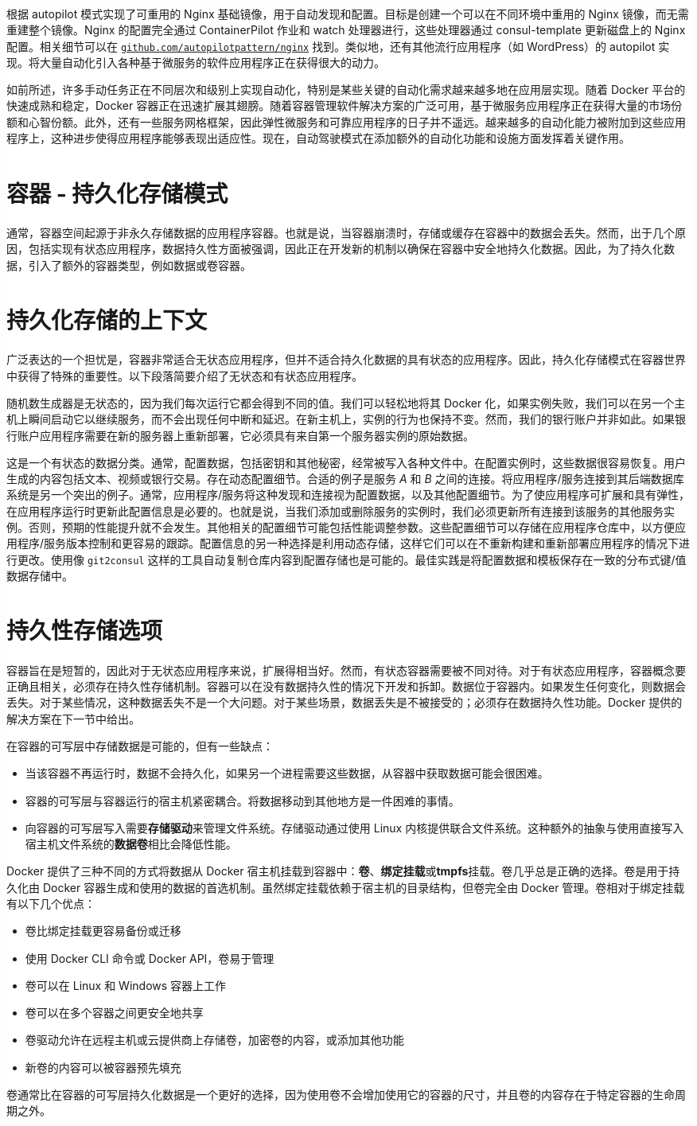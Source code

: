 根据 autopilot 模式实现了可重用的 Nginx 基础镜像，用于自动发现和配置。目标是创建一个可以在不同环境中重用的 Nginx 镜像，而无需重建整个镜像。Nginx 的配置完全通过 ContainerPilot 作业和 watch 处理器进行，这些处理器通过 consul-template 更新磁盘上的 Nginx 配置。相关细节可以在 [`github.com/autopilotpattern/nginx`](https://github.com/autopilotpattern/nginx) 找到。类似地，还有其他流行应用程序（如 WordPress）的 autopilot 实现。将大量自动化引入各种基于微服务的软件应用程序正在获得很大的动力。

如前所述，许多手动任务正在不同层次和级别上实现自动化，特别是某些关键的自动化需求越来越多地在应用层实现。随着 Docker 平台的快速成熟和稳定，Docker 容器正在迅速扩展其翅膀。随着容器管理软件解决方案的广泛可用，基于微服务应用程序正在获得大量的市场份额和心智份额。此外，还有一些服务网格框架，因此弹性微服务和可靠应用程序的日子并不遥远。越来越多的自动化能力被附加到这些应用程序上，这种进步使得应用程序能够表现出适应性。现在，自动驾驶模式在添加额外的自动化功能和设施方面发挥着关键作用。

# 容器 - 持久化存储模式

通常，容器空间起源于非永久存储数据的应用程序容器。也就是说，当容器崩溃时，存储或缓存在容器中的数据会丢失。然而，出于几个原因，包括实现有状态应用程序，数据持久性方面被强调，因此正在开发新的机制以确保在容器中安全地持久化数据。因此，为了持久化数据，引入了额外的容器类型，例如数据或卷容器。

# 持久化存储的上下文

广泛表达的一个担忧是，容器非常适合无状态应用程序，但并不适合持久化数据的具有状态的应用程序。因此，持久化存储模式在容器世界中获得了特殊的重要性。以下段落简要介绍了无状态和有状态应用程序。

随机数生成器是无状态的，因为我们每次运行它都会得到不同的值。我们可以轻松地将其 Docker 化，如果实例失败，我们可以在另一个主机上瞬间启动它以继续服务，而不会出现任何中断和延迟。在新主机上，实例的行为也保持不变。然而，我们的银行账户并非如此。如果银行账户应用程序需要在新的服务器上重新部署，它必须具有来自第一个服务器实例的原始数据。

这是一个有状态的数据分类。通常，配置数据，包括密钥和其他秘密，经常被写入各种文件中。在配置实例时，这些数据很容易恢复。用户生成的内容包括文本、视频或银行交易。存在动态配置细节。合适的例子是服务 *A* 和 *B* 之间的连接。将应用程序/服务连接到其后端数据库系统是另一个突出的例子。通常，应用程序/服务将这种发现和连接视为配置数据，以及其他配置细节。为了使应用程序可扩展和具有弹性，在应用程序运行时更新此配置信息是必要的。也就是说，当我们添加或删除服务的实例时，我们必须更新所有连接到该服务的其他服务实例。否则，预期的性能提升就不会发生。其他相关的配置细节可能包括性能调整参数。这些配置细节可以存储在应用程序仓库中，以方便应用程序/服务版本控制和更容易的跟踪。配置信息的另一种选择是利用动态存储，这样它们可以在不重新构建和重新部署应用程序的情况下进行更改。使用像 `git2consul` 这样的工具自动复制仓库内容到配置存储也是可能的。最佳实践是将配置数据和模板保存在一致的分布式键/值数据存储中。

# 持久性存储选项

容器旨在是短暂的，因此对于无状态应用程序来说，扩展得相当好。然而，有状态容器需要被不同对待。对于有状态应用程序，容器概念要正确且相关，必须存在持久性存储机制。容器可以在没有数据持久性的情况下开发和拆卸。数据位于容器内。如果发生任何变化，则数据会丢失。对于某些情况，这种数据丢失不是一个大问题。对于某些场景，数据丢失是不被接受的；必须存在数据持久性功能。Docker 提供的解决方案在下一节中给出。

在容器的可写层中存储数据是可能的，但有一些缺点：

+   当该容器不再运行时，数据不会持久化，如果另一个进程需要这些数据，从容器中获取数据可能会很困难。

+   容器的可写层与容器运行的宿主机紧密耦合。将数据移动到其他地方是一件困难的事情。

+   向容器的可写层写入需要**存储驱动**来管理文件系统。存储驱动通过使用 Linux 内核提供联合文件系统。这种额外的抽象与使用直接写入宿主机文件系统的**数据卷**相比会降低性能。

Docker 提供了三种不同的方式将数据从 Docker 宿主机挂载到容器中：**卷**、**绑定挂载**或**tmpfs**挂载。卷几乎总是正确的选择。卷是用于持久化由 Docker 容器生成和使用的数据的首选机制。虽然绑定挂载依赖于宿主机的目录结构，但卷完全由 Docker 管理。卷相对于绑定挂载有以下几个优点：

+   卷比绑定挂载更容易备份或迁移

+   使用 Docker CLI 命令或 Docker API，卷易于管理

+   卷可以在 Linux 和 Windows 容器上工作

+   卷可以在多个容器之间更安全地共享

+   卷驱动允许在远程主机或云提供商上存储卷，加密卷的内容，或添加其他功能

+   新卷的内容可以被容器预先填充

卷通常比在容器的可写层持久化数据是一个更好的选择，因为使用卷不会增加使用它的容器的尺寸，并且卷的内容存在于特定容器的生命周期之外。
